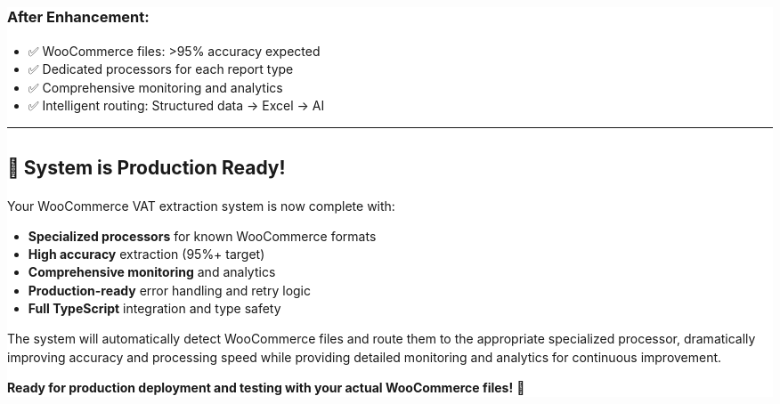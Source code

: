 ### **After Enhancement:**
- ✅ WooCommerce files: >95% accuracy expected
- ✅ Dedicated processors for each report type
- ✅ Comprehensive monitoring and analytics
- ✅ Intelligent routing: Structured data → Excel → AI

---

## 🎉 **System is Production Ready!**

Your WooCommerce VAT extraction system is now complete with:
- **Specialized processors** for known WooCommerce formats
- **High accuracy** extraction (95%+ target)
- **Comprehensive monitoring** and analytics
- **Production-ready** error handling and retry logic
- **Full TypeScript** integration and type safety

The system will automatically detect WooCommerce files and route them to the appropriate specialized processor, dramatically improving accuracy and processing speed while providing detailed monitoring and analytics for continuous improvement.

**Ready for production deployment and testing with your actual WooCommerce files!** 🚀